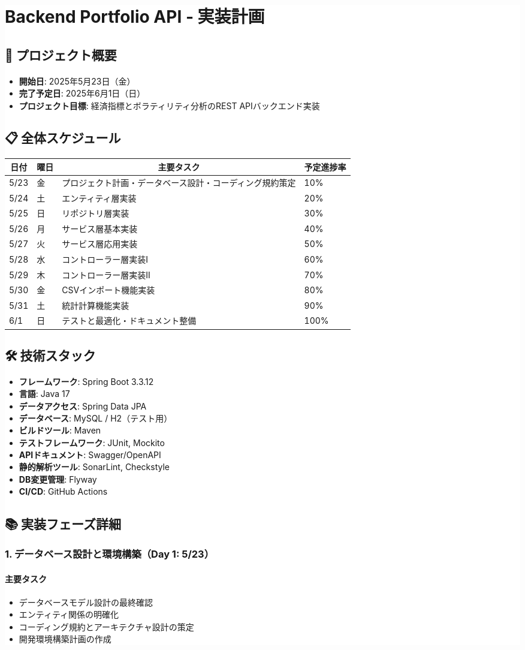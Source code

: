 # Backend Portfolio API - 実装計画

## 📅 プロジェクト概要

- **開始日**: 2025年5月23日（金）
- **完了予定日**: 2025年6月1日（日）
- **プロジェクト目標**: 経済指標とボラティリティ分析のREST APIバックエンド実装

## 📋 全体スケジュール

| 日付 | 曜日 | 主要タスク | 予定進捗率 |
|------|------|------------|------------|
| 5/23 | 金   | プロジェクト計画・データベース設計・コーディング規約策定 | 10% |
| 5/24 | 土   | エンティティ層実装 | 20% |
| 5/25 | 日   | リポジトリ層実装 | 30% |
| 5/26 | 月   | サービス層基本実装 | 40% |
| 5/27 | 火   | サービス層応用実装 | 50% |
| 5/28 | 水   | コントローラー層実装I | 60% |
| 5/29 | 木   | コントローラー層実装II | 70% |
| 5/30 | 金   | CSVインポート機能実装 | 80% |
| 5/31 | 土   | 統計計算機能実装 | 90% |
| 6/1  | 日   | テストと最適化・ドキュメント整備 | 100% |

## 🛠️ 技術スタック

- **フレームワーク**: Spring Boot 3.3.12
- **言語**: Java 17
- **データアクセス**: Spring Data JPA
- **データベース**: MySQL / H2（テスト用）
- **ビルドツール**: Maven
- **テストフレームワーク**: JUnit, Mockito
- **APIドキュメント**: Swagger/OpenAPI
- **静的解析ツール**: SonarLint, Checkstyle
- **DB変更管理**: Flyway
- **CI/CD**: GitHub Actions

## 📚 実装フェーズ詳細

### 1. データベース設計と環境構築（Day 1: 5/23）

#### 主要タスク
- データベースモデル設計の最終確認
- エンティティ関係の明確化
- コーディング規約とアーキテクチャ設計の策定
- 開発環境構築計画の作成
